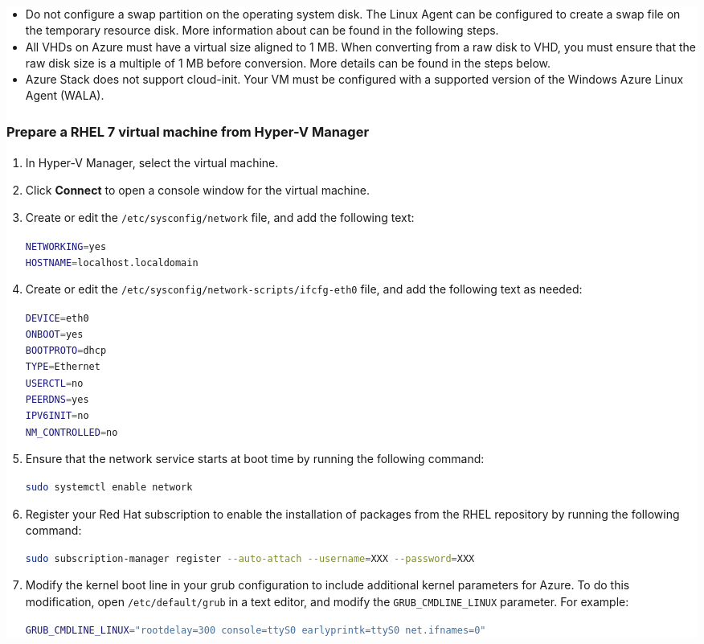 * Do not configure a swap partition on the operating system disk. The Linux Agent can be configured to create a swap file on the temporary resource disk. More information about can be found in the following steps.
* All VHDs on Azure must have a virtual size aligned to 1 MB. When converting from a raw disk to VHD, you must ensure that the raw disk size is a multiple of 1 MB before conversion. More details can be found in the steps below.
* Azure Stack does not support cloud-init. Your VM must be configured with a supported version of the Windows Azure Linux Agent (WALA).

### Prepare a RHEL 7 virtual machine from Hyper-V Manager

1. In Hyper-V Manager, select the virtual machine.

1. Click **Connect** to open a console window for the virtual machine.

1. Create or edit the `/etc/sysconfig/network` file, and add the following text:

    ```sh
    NETWORKING=yes
    HOSTNAME=localhost.localdomain
    ```

1. Create or edit the `/etc/sysconfig/network-scripts/ifcfg-eth0` file, and add the following text as needed:

    ```sh
    DEVICE=eth0
    ONBOOT=yes
    BOOTPROTO=dhcp
    TYPE=Ethernet
    USERCTL=no
    PEERDNS=yes
    IPV6INIT=no
    NM_CONTROLLED=no
    ```

1. Ensure that the network service starts at boot time by running the following command:

    ```bash
    sudo systemctl enable network
    ```

1. Register your Red Hat subscription to enable the installation of packages from the RHEL repository by running the following command:

    ```bash
    sudo subscription-manager register --auto-attach --username=XXX --password=XXX
    ```

1. Modify the kernel boot line in your grub configuration to include additional kernel parameters for Azure. To do this modification, open `/etc/default/grub` in a text editor, and modify the `GRUB_CMDLINE_LINUX` parameter. For example:

    ```sh
    GRUB_CMDLINE_LINUX="rootdelay=300 console=ttyS0 earlyprintk=ttyS0 net.ifnames=0"
    ```
